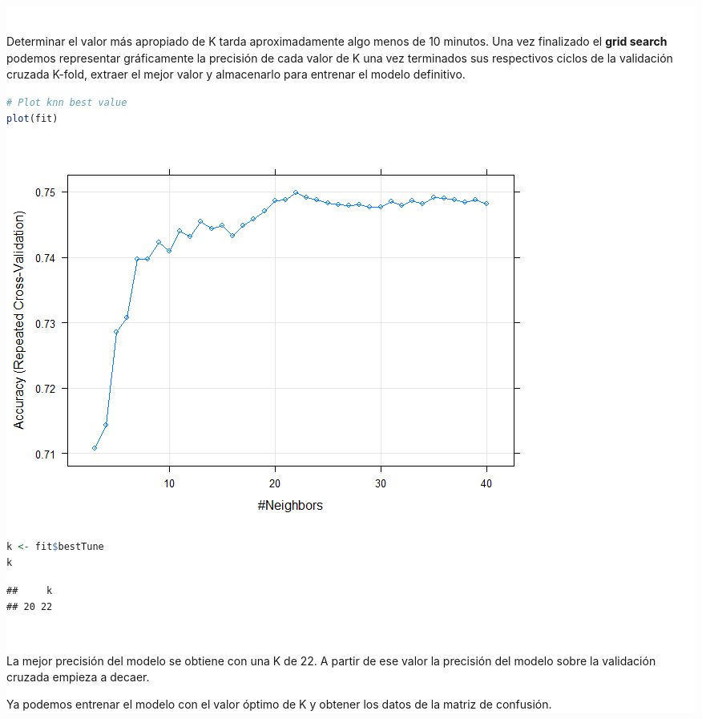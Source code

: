  

Determinar el valor más apropiado de K tarda aproximadamente algo menos
de 10 minutos. Una vez finalizado el **grid search** podemos representar
gráficamente la precisión de cada valor de K una vez terminados sus
respectivos ciclos de la validación cruzada K-fold, extraer el mejor
valor y almacenarlo para entrenar el modelo definitivo.

``` r
# Plot knn best value
plot(fit)
```

![](Customer-Churn_files/figure-gfm/unnamed-chunk-19-1.png)

``` r
k <- fit$bestTune
k
```

    ##     k
    ## 20 22

 

La mejor precisión del modelo se obtiene con una K de 22. A partir de
ese valor la precisión del modelo sobre la validación cruzada empieza a
decaer.

Ya podemos entrenar el modelo con el valor óptimo de K y obtener los
datos de la matriz de confusión.

